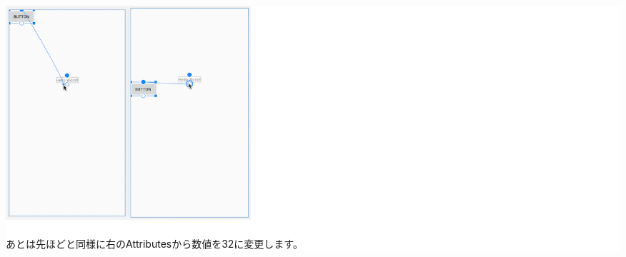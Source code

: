 #### <img src="images/05/14.png" height="300"><img src="images/05/15.png" height="300">

あとは先ほどと同様に右のAttributesから数値を32に変更します。
